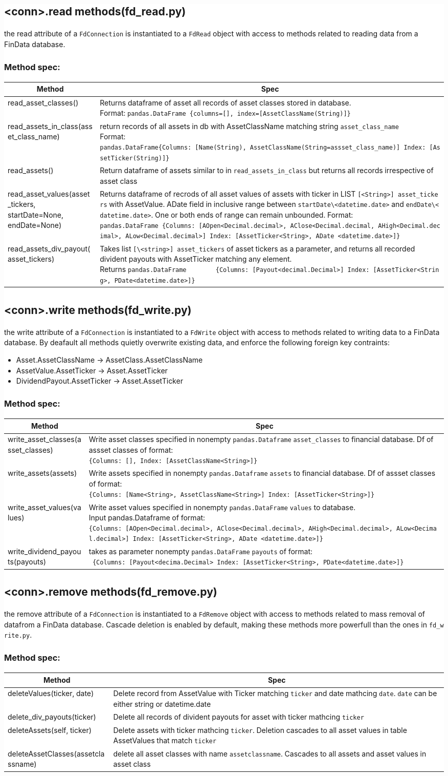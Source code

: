 ## \<conn>.read methods(fd_read.py)
the read attribute of a `FdConnection` is instantiated to a `FdRead` object with access to methods related to reading data from a FinData database.

### Method spec:

|Method|Spec|
|-----|-----|
|read_asset_classes()| Returns dataframe of asset all records of asset classes stored in database. <br> Format: `pandas.DataFrame {columns=[], index=[AssetClassName(String)]}` |
|read_assets_in_class(asset_class_name)| return records of all assets in db with AssetClassName matching string `asset_class_name` <br> Format: <br> `pandas.DataFrame{Columns: [Name(String), AssetClassName(String=assset_class_name)] Index: [AssetTicker(String)]}` |
|read_assets() | Return dataframe of assets similar to in `read_assets_in_class` but returns all records irrespective of asset class |
|read_asset_values(asset_tickers, startDate=None, endDate=None) | Returns dataframe of recrods of all asset values of assets with ticker in LIST `[<String>] asset_tickers` with AssetValue. ADate field in inclusive range between `startDate\<datetime.date>` and `endDate\<datetime.date>`. One or both ends of range can remain unbounded. Format: <br> `pandas.DataFrame {Columns: [AOpen<Decimal.decimal>, AClose<Decimal.decimal, AHigh<Decimal.decimal>, ALow<Decimal.decimal>] Index: [AssetTicker<String>, ADate <datetime.date>]}` |
|read_assets_div_payout(asset_tickers)|Takes list `[\<string>] asset_tickers` of asset tickers as a parameter, and returns all recorded divident payouts with AssetTicker matching any element. <br> Returns `pandas.DataFrame        {Columns: [Payout<decimal.Decimal>] Index: [AssetTicker<String>, PDate<datetime.date>]}`|

## \<conn>.write methods(fd_write.py)
the write attribute of a `FdConnection` is instantiated to a `FdWrite` object with access to methods related to writing data to a FinData database. By deafault all methods quietly overwrite existing data, and enforce the following foreign key contraints:
- Asset.AssetClassName -> AssetClass.AssetClassName
- AssetValue.AssetTicker -> Asset.AssetTicker
- DividendPayout.AssetTicker -> Asset.AssetTicker

### Method spec:
|Method|Spec|
|-----|-----|
| write_asset_classes(asset_classes) | Write asset classes specified in nonempty `pandas.Dataframe` `asset_classes` to financial database. Df of assset classes of format: <br> `{Columns: [], Index: [AssetClassName<String>]}`|
| write_assets(assets)  | Write assets specified in nonempty `pandas.Dataframe` `assets` to financial database. Df of assset classes of format: <br> `{Columns: [Name<String>, AssetClassName<String>] Index: [AssetTicker<String>]}`|
|write_asset_values(values)| Write asset values specified in nonempty `pandas.DataFrame` `values` to database. <br> Input pandas.Dataframe of format: <br> `{Columns: [AOpen<Decimal.decimal>, AClose<Decimal.decimal>, AHigh<Decimal.decimal>, ALow<Decimal.decimal>] Index: [AssetTicker<String>, ADate <datetime.date>]}`|
|write_dividend_payouts(payouts)| takes as parameter nonempty `pandas.DataFrame` `payouts` of format: <br> ` {Columns: [Payout<decima.Decimal> Index: [AssetTicker<String>, PDate<datetime.date>]}`|

## \<conn>.remove methods(fd_remove.py)
the remove attribute of a `FdConnection` is instantiated to a `FdRemove` object with access to methods related to mass removal of datafrom a FinData database. Cascade deletion is enabled by default, making these methods more powerfull than the ones in `fd_write.py`.

### Method spec:

|Method|Spec|
|------|------|
|deleteValues(ticker, date)| Delete record from AssetValue with Ticker matching `ticker` and date mathcing `date`. `date` can be either string or datetime.date|
|delete_div_payouts(ticker)| Delete all records of divident payouts for asset with ticker mathcing `ticker`|
|deleteAssets(self, ticker)| Delete assets with ticker mathcing `ticker`. Deletion cascades to all asset values in table AssetValues that match `ticker`|
|deleteAssetClasses(assetclassname)|delete all asset classes with name `assetclassname`. Cascades to all assets and asset values in asset class |


